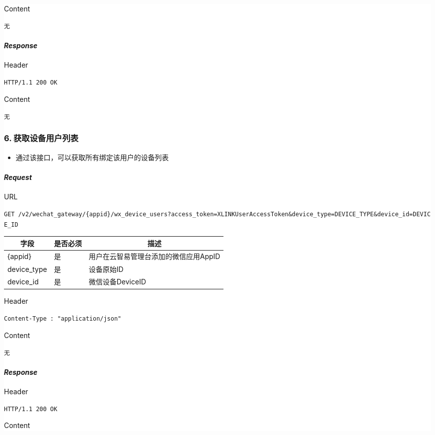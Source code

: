 Content

```
无
```

#### *Response*

Header

```
HTTP/1.1 200 OK
```

Content

```
无
```

### <a name="wx_device_users">6. 获取设备用户列表</a>

* 通过该接口，可以获取所有绑定该用户的设备列表

#### *Request*

URL

```
GET /v2/wechat_gateway/{appid}/wx_device_users?access_token=XLINKUserAccessToken&device_type=DEVICE_TYPE&device_id=DEVICE_ID
```
| 字段 | 是否必须 | 描述 |
| --- | --- | --- |
| {appid} | 是 | 用户在云智易管理台添加的微信应用AppID |
| device_type | 是 | 设备原始ID |
| device_id | 是 | 微信设备DeviceID |

Header

```
Content-Type : "application/json"
```

Content

```
无
```

#### *Response*

Header

```
HTTP/1.1 200 OK
```

Content
